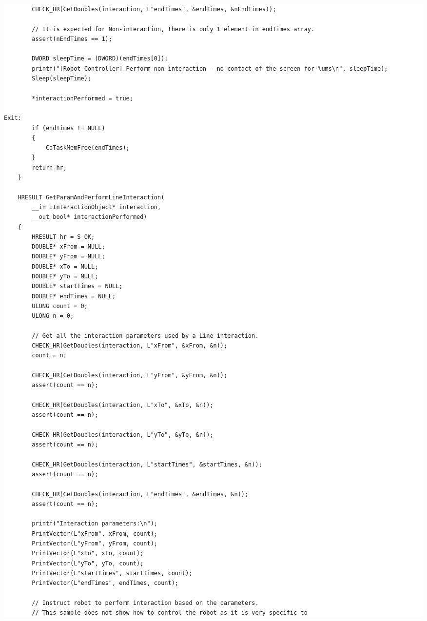 ``` syntax
        CHECK_HR(GetDoubles(interaction, L"endTimes", &endTimes, &nEndTimes));

        // It is expected for Non-interaction, there is only 1 element in endTimes array.
        assert(nEndTimes == 1);

        DWORD sleepTime = (DWORD)(endTimes[0]);
        printf("[Robot Controller] Perform non-interaction - no contact of the screen for %ums\n", sleepTime);
        Sleep(sleepTime);

        *interactionPerformed = true;

Exit:
        if (endTimes != NULL)
        {
            CoTaskMemFree(endTimes);
        }
        return hr;
    }

    HRESULT GetParamAndPerformLineInteraction(
        __in IInteractionObject* interaction,
        __out bool* interactionPerformed)
    {
        HRESULT hr = S_OK;
        DOUBLE* xFrom = NULL;
        DOUBLE* yFrom = NULL;
        DOUBLE* xTo = NULL;
        DOUBLE* yTo = NULL;
        DOUBLE* startTimes = NULL;
        DOUBLE* endTimes = NULL;
        ULONG count = 0;
        ULONG n = 0;

        // Get all the interaction parameters used by a Line interaction.
        CHECK_HR(GetDoubles(interaction, L"xFrom", &xFrom, &n));
        count = n;

        CHECK_HR(GetDoubles(interaction, L"yFrom", &yFrom, &n));
        assert(count == n);

        CHECK_HR(GetDoubles(interaction, L"xTo", &xTo, &n));
        assert(count == n);

        CHECK_HR(GetDoubles(interaction, L"yTo", &yTo, &n));
        assert(count == n);

        CHECK_HR(GetDoubles(interaction, L"startTimes", &startTimes, &n));
        assert(count == n);

        CHECK_HR(GetDoubles(interaction, L"endTimes", &endTimes, &n));
        assert(count == n);

        printf("Interaction parameters:\n");
        PrintVector(L"xFrom", xFrom, count);
        PrintVector(L"yFrom", yFrom, count);
        PrintVector(L"xTo", xTo, count);
        PrintVector(L"yTo", yTo, count);
        PrintVector(L"startTimes", startTimes, count);
        PrintVector(L"endTimes", endTimes, count);

        // Instruct robot to perform interaction based on the parameters.
        // This sample does not show how to control the robot as it is very specific to 
```